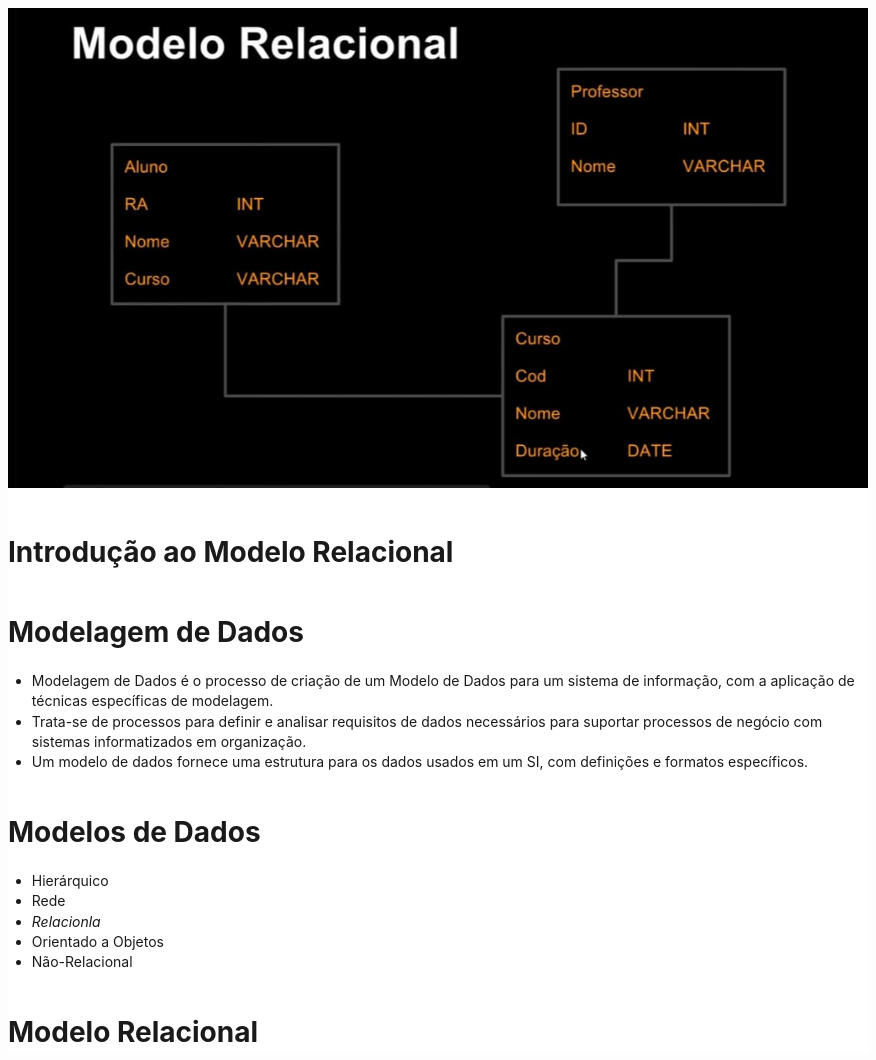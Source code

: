 ![Modelo Relacional de bancos de dados](Assets/imagem_relacional.jpg)

# **Introdução ao Modelo Relacional** 

# **Modelagem de Dados**

 - Modelagem de Dados é o processo de criação de um Modelo de Dados para um sistema de informação, com a aplicação de técnicas específicas de modelagem.
 - Trata-se de processos para definir e analisar requisitos de dados necessários para suportar processos de negócio com sistemas informatizados em organização.
 - Um modelo de dados fornece uma estrutura para os dados usados em um SI, com definições e formatos específicos.

# **Modelos de Dados**

 - Hierárquico
 - Rede
 - *Relacionla*
 - Orientado a Objetos
 - Não-Relacional
  
# **Modelo Relacional**
